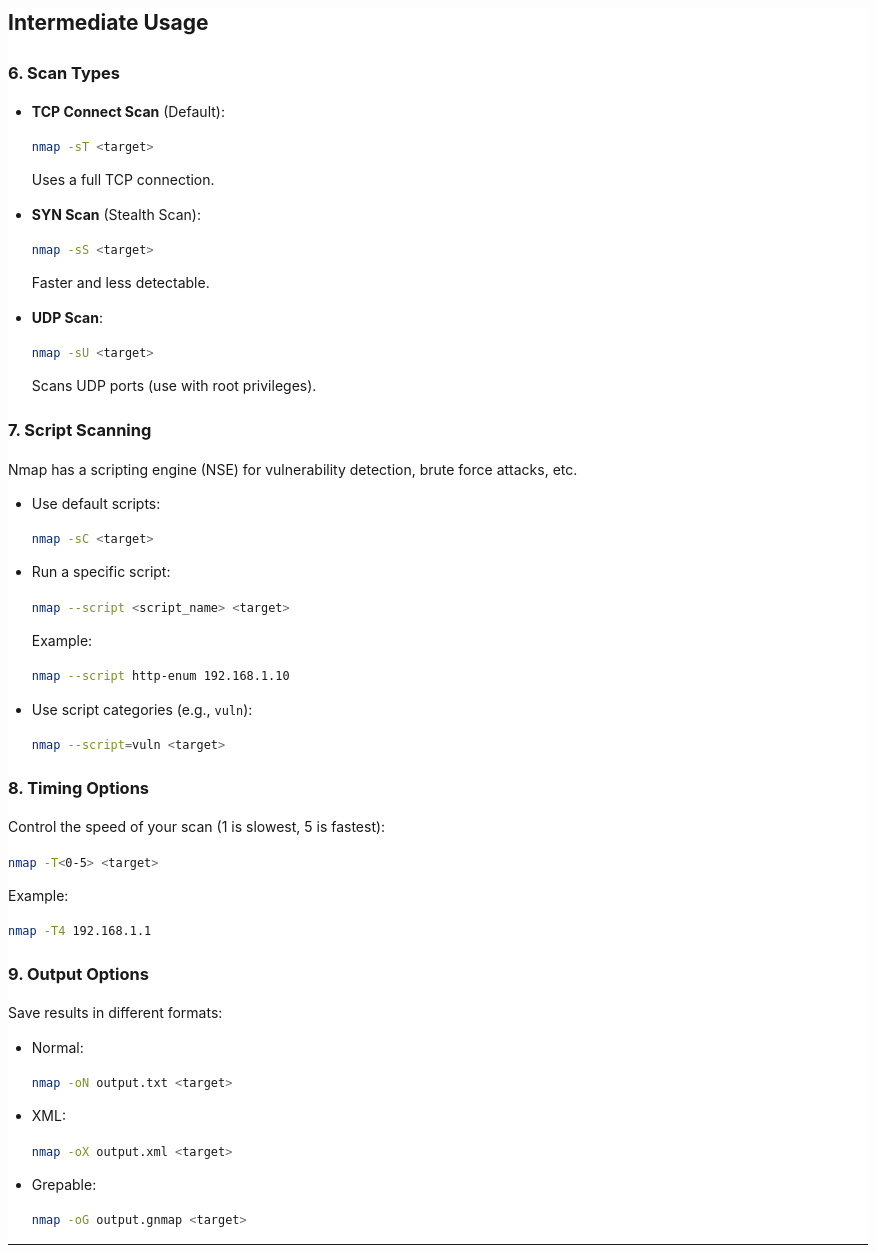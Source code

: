 
## **Intermediate Usage**

### 6. **Scan Types**
- **TCP Connect Scan** (Default):  
  ```bash
  nmap -sT <target>
  ```
  Uses a full TCP connection.

- **SYN Scan** (Stealth Scan):  
  ```bash
  nmap -sS <target>
  ```
  Faster and less detectable.

- **UDP Scan**:  
  ```bash
  nmap -sU <target>
  ```
  Scans UDP ports (use with root privileges).

### 7. **Script Scanning**
Nmap has a scripting engine (NSE) for vulnerability detection, brute force attacks, etc.
- Use default scripts:  
  ```bash
  nmap -sC <target>
  ```
- Run a specific script:  
  ```bash
  nmap --script <script_name> <target>
  ```
  Example:  
  ```bash
  nmap --script http-enum 192.168.1.10
  ```

- Use script categories (e.g., `vuln`):  
  ```bash
  nmap --script=vuln <target>
  ```

### 8. **Timing Options**
Control the speed of your scan (1 is slowest, 5 is fastest):  
```bash
nmap -T<0-5> <target>
```
Example:  
```bash
nmap -T4 192.168.1.1
```

### 9. **Output Options**
Save results in different formats:
- Normal:  
  ```bash
  nmap -oN output.txt <target>
  ```
- XML:  
  ```bash
  nmap -oX output.xml <target>
  ```
- Grepable:  
  ```bash
  nmap -oG output.gnmap <target>
  ```

---